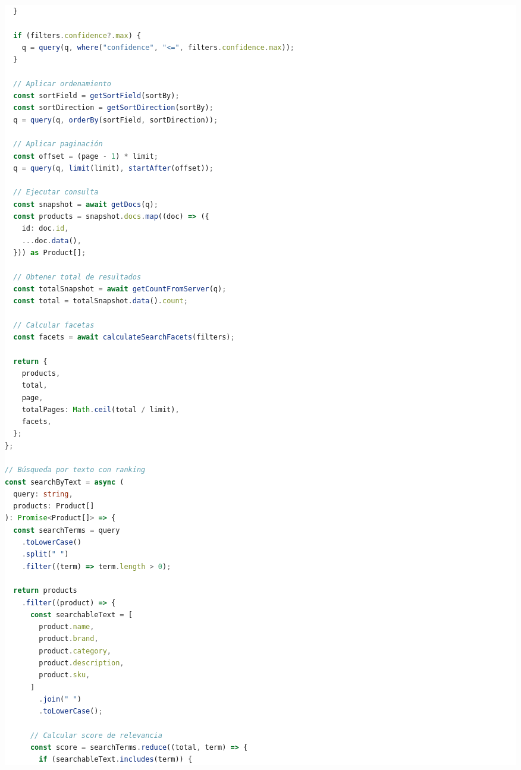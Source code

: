 ```typescript
  }

  if (filters.confidence?.max) {
    q = query(q, where("confidence", "<=", filters.confidence.max));
  }

  // Aplicar ordenamiento
  const sortField = getSortField(sortBy);
  const sortDirection = getSortDirection(sortBy);
  q = query(q, orderBy(sortField, sortDirection));

  // Aplicar paginación
  const offset = (page - 1) * limit;
  q = query(q, limit(limit), startAfter(offset));

  // Ejecutar consulta
  const snapshot = await getDocs(q);
  const products = snapshot.docs.map((doc) => ({
    id: doc.id,
    ...doc.data(),
  })) as Product[];

  // Obtener total de resultados
  const totalSnapshot = await getCountFromServer(q);
  const total = totalSnapshot.data().count;

  // Calcular facetas
  const facets = await calculateSearchFacets(filters);

  return {
    products,
    total,
    page,
    totalPages: Math.ceil(total / limit),
    facets,
  };
};

// Búsqueda por texto con ranking
const searchByText = async (
  query: string,
  products: Product[]
): Promise<Product[]> => {
  const searchTerms = query
    .toLowerCase()
    .split(" ")
    .filter((term) => term.length > 0);

  return products
    .filter((product) => {
      const searchableText = [
        product.name,
        product.brand,
        product.category,
        product.description,
        product.sku,
      ]
        .join(" ")
        .toLowerCase();

      // Calcular score de relevancia
      const score = searchTerms.reduce((total, term) => {
        if (searchableText.includes(term)) {
```